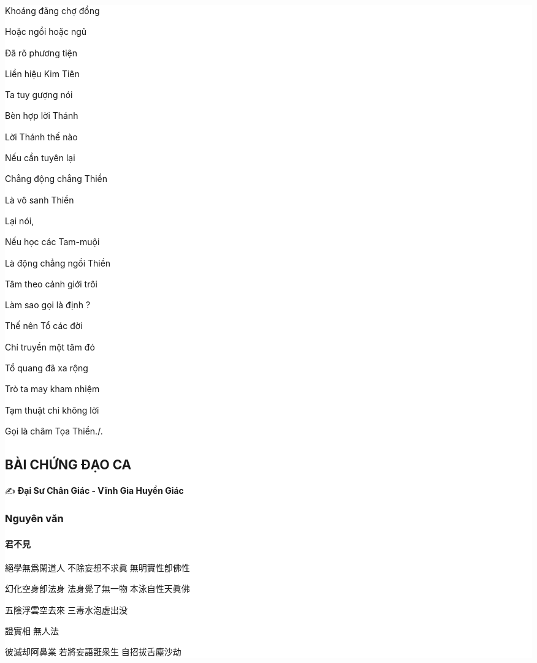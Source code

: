 Khoáng đãng chợ đồng

Hoặc ngồi hoặc ngủ

Đã rõ phương tiện

Liền hiệu Kim Tiên

Ta tuy gượng nói

Bèn hợp lời Thánh

Lời Thánh thế nào

Nếu cần tuyên lại

Chẳng động chẳng Thiền

Là vô sanh Thiền

Lại nói,

Nếu học các Tam-muội

Là động chẳng ngồi Thiền

Tâm theo cảnh giới trôi

Làm sao gọi là định ?

Thế nên Tổ các đời

Chỉ truyền một tâm đó

Tổ quang đã xa rộng

Trò ta may kham nhiệm

Tạm thuật chi không lời

Gọi là châm Tọa Thiền./.





## BÀI CHỨNG ĐẠO CA

✍️ **Đại Sư Chân Giác - Vĩnh Gia Huyền Giác**

### Nguyên văn

#### 君不見

絕學無爲閑道人 不除妄想不求眞 無明實性卽佛性

幻化空身卽法身 法身覺了無一物 本泳自性天眞佛

五陰浮雲空去來 三毒水泡虚出没

證實相 無人法

彼滅却阿鼻業 若將妄語誑衆生 自招拔舌塵沙劫

